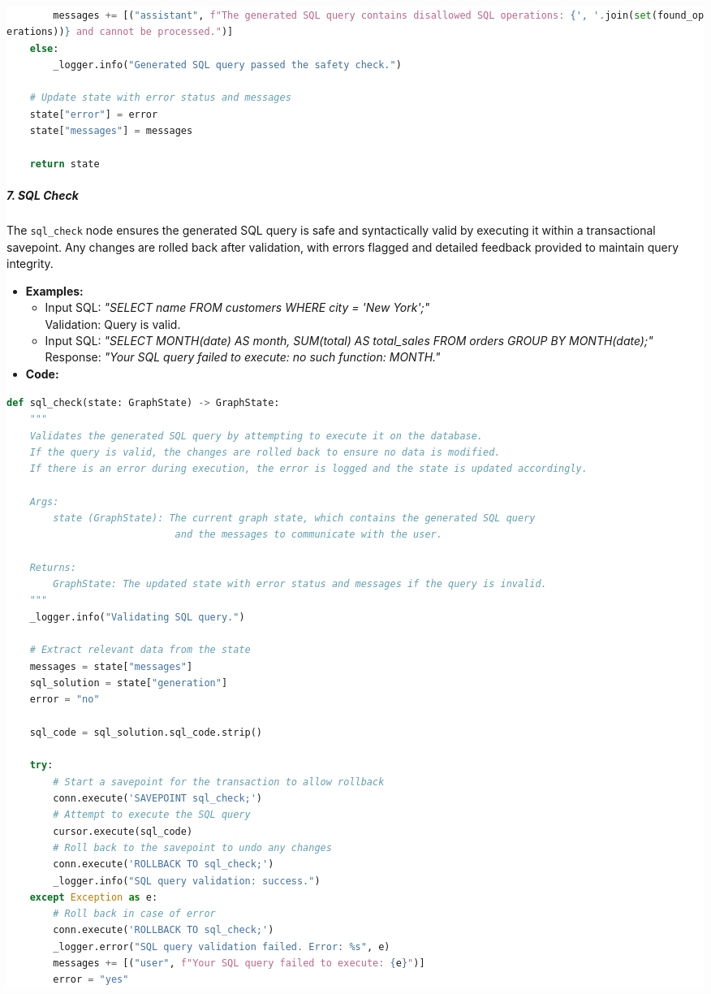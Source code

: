 ```python
        messages += [("assistant", f"The generated SQL query contains disallowed SQL operations: {', '.join(set(found_operations))} and cannot be processed.")]
    else:
        _logger.info("Generated SQL query passed the safety check.")

    # Update state with error status and messages
    state["error"] = error
    state["messages"] = messages

    return state
```

##### 7. SQL Check

The `sql_check` node ensures the generated SQL query is safe and syntactically valid by executing it within a transactional savepoint. Any changes are rolled back after validation, with errors flagged and detailed feedback provided to maintain query integrity.

- **Examples:**
  - Input SQL: _"SELECT name FROM customers WHERE city = 'New York';"_  
     Validation: Query is valid.
  - Input SQL: _"SELECT MONTH(date) AS month, SUM(total) AS total_sales FROM orders GROUP BY MONTH(date);"_  
     Response: _"Your SQL query failed to execute: no such function: MONTH."_
- **Code:**

```python
def sql_check(state: GraphState) -> GraphState:
    """
    Validates the generated SQL query by attempting to execute it on the database.
    If the query is valid, the changes are rolled back to ensure no data is modified.
    If there is an error during execution, the error is logged and the state is updated accordingly.

    Args:
        state (GraphState): The current graph state, which contains the generated SQL query
                             and the messages to communicate with the user.

    Returns:
        GraphState: The updated state with error status and messages if the query is invalid.
    """
    _logger.info("Validating SQL query.")

    # Extract relevant data from the state
    messages = state["messages"]
    sql_solution = state["generation"]
    error = "no"

    sql_code = sql_solution.sql_code.strip()

    try:
        # Start a savepoint for the transaction to allow rollback
        conn.execute('SAVEPOINT sql_check;')
        # Attempt to execute the SQL query
        cursor.execute(sql_code)
        # Roll back to the savepoint to undo any changes
        conn.execute('ROLLBACK TO sql_check;')
        _logger.info("SQL query validation: success.")
    except Exception as e:
        # Roll back in case of error
        conn.execute('ROLLBACK TO sql_check;')
        _logger.error("SQL query validation failed. Error: %s", e)
        messages += [("user", f"Your SQL query failed to execute: {e}")]
        error = "yes"

```